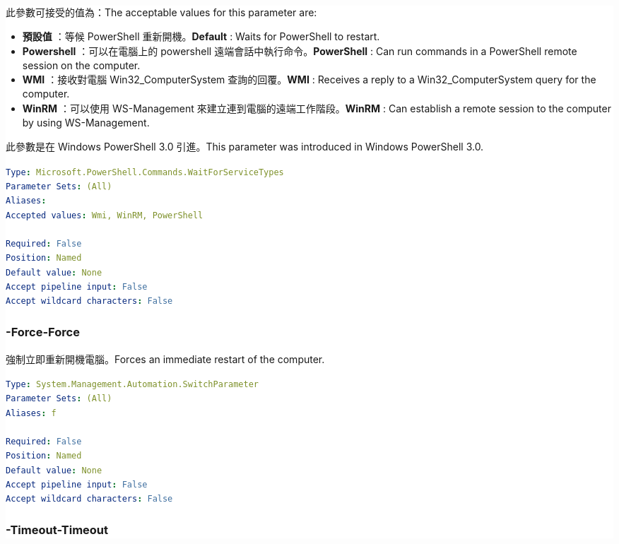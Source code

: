 <span data-ttu-id="3cec7-174">此參數可接受的值為：</span><span class="sxs-lookup"><span data-stu-id="3cec7-174">The acceptable values for this parameter are:</span></span>

- <span data-ttu-id="3cec7-175">**預設值** ：等候 PowerShell 重新開機。</span><span class="sxs-lookup"><span data-stu-id="3cec7-175">**Default** : Waits for PowerShell to restart.</span></span>
- <span data-ttu-id="3cec7-176">**Powershell** ：可以在電腦上的 powershell 遠端會話中執行命令。</span><span class="sxs-lookup"><span data-stu-id="3cec7-176">**PowerShell** : Can run commands in a PowerShell remote session on the computer.</span></span>
- <span data-ttu-id="3cec7-177">**WMI** ：接收對電腦 Win32_ComputerSystem 查詢的回覆。</span><span class="sxs-lookup"><span data-stu-id="3cec7-177">**WMI** : Receives a reply to a Win32_ComputerSystem query for the computer.</span></span>
- <span data-ttu-id="3cec7-178">**WinRM** ：可以使用 WS-Management 來建立連到電腦的遠端工作階段。</span><span class="sxs-lookup"><span data-stu-id="3cec7-178">**WinRM** : Can establish a remote session to the computer by using WS-Management.</span></span>

<span data-ttu-id="3cec7-179">此參數是在 Windows PowerShell 3.0 引進。</span><span class="sxs-lookup"><span data-stu-id="3cec7-179">This parameter was introduced in Windows PowerShell 3.0.</span></span>

```yaml
Type: Microsoft.PowerShell.Commands.WaitForServiceTypes
Parameter Sets: (All)
Aliases:
Accepted values: Wmi, WinRM, PowerShell

Required: False
Position: Named
Default value: None
Accept pipeline input: False
Accept wildcard characters: False
```

### <span data-ttu-id="3cec7-180">-Force</span><span class="sxs-lookup"><span data-stu-id="3cec7-180">-Force</span></span>

<span data-ttu-id="3cec7-181">強制立即重新開機電腦。</span><span class="sxs-lookup"><span data-stu-id="3cec7-181">Forces an immediate restart of the computer.</span></span>

```yaml
Type: System.Management.Automation.SwitchParameter
Parameter Sets: (All)
Aliases: f

Required: False
Position: Named
Default value: None
Accept pipeline input: False
Accept wildcard characters: False
```

### <span data-ttu-id="3cec7-182">-Timeout</span><span class="sxs-lookup"><span data-stu-id="3cec7-182">-Timeout</span></span>
